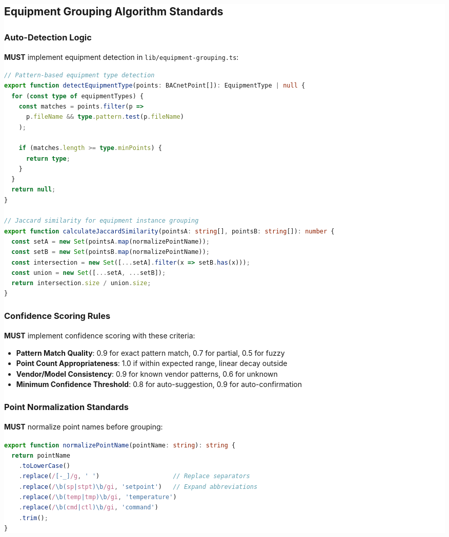 ```typescript
```

## Equipment Grouping Algorithm Standards

### Auto-Detection Logic

**MUST** implement equipment detection in `lib/equipment-grouping.ts`:

```typescript
// Pattern-based equipment type detection
export function detectEquipmentType(points: BACnetPoint[]): EquipmentType | null {
  for (const type of equipmentTypes) {
    const matches = points.filter(p => 
      p.fileName && type.pattern.test(p.fileName)
    );
    
    if (matches.length >= type.minPoints) {
      return type;
    }
  }
  return null;
}

// Jaccard similarity for equipment instance grouping
export function calculateJaccardSimilarity(pointsA: string[], pointsB: string[]): number {
  const setA = new Set(pointsA.map(normalizePointName));
  const setB = new Set(pointsB.map(normalizePointName));
  const intersection = new Set([...setA].filter(x => setB.has(x)));
  const union = new Set([...setA, ...setB]);
  return intersection.size / union.size;
}
```

### Confidence Scoring Rules

**MUST** implement confidence scoring with these criteria:

*   **Pattern Match Quality**: 0.9 for exact pattern match, 0.7 for partial, 0.5 for fuzzy
*   **Point Count Appropriateness**: 1.0 if within expected range, linear decay outside
*   **Vendor/Model Consistency**: 0.9 for known vendor patterns, 0.6 for unknown
*   **Minimum Confidence Threshold**: 0.8 for auto-suggestion, 0.9 for auto-confirmation

### Point Normalization Standards

**MUST** normalize point names before grouping:

```typescript
export function normalizePointName(pointName: string): string {
  return pointName
    .toLowerCase()
    .replace(/[-_]/g, ' ')                    // Replace separators
    .replace(/\b(sp|stpt)\b/gi, 'setpoint')   // Expand abbreviations
    .replace(/\b(temp|tmp)\b/gi, 'temperature')
    .replace(/\b(cmd|ctl)\b/gi, 'command')
    .trim();
}
```
